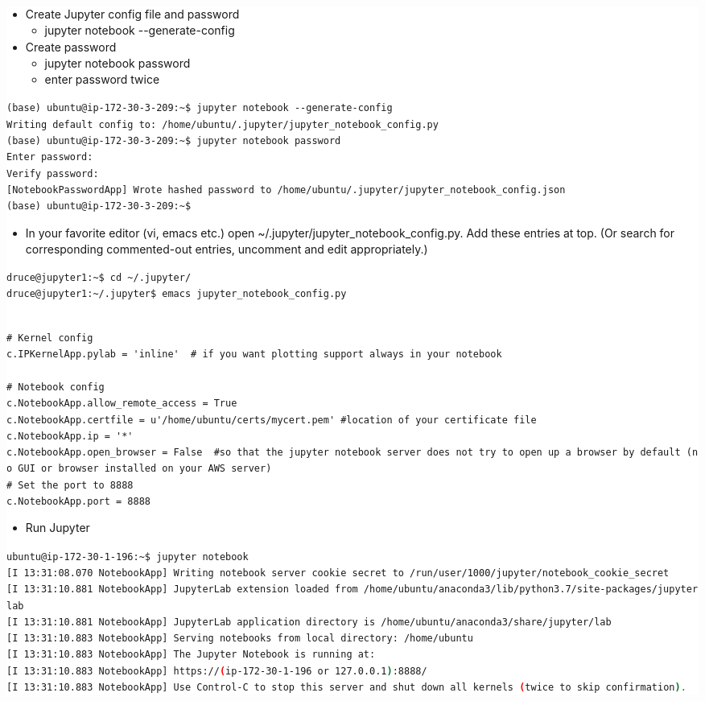 - Create Jupyter config file and password
  - jupyter notebook --generate-config
- Create password
  - jupyter notebook password
  - enter password twice

```{bash}
(base) ubuntu@ip-172-30-3-209:~$ jupyter notebook --generate-config
Writing default config to: /home/ubuntu/.jupyter/jupyter_notebook_config.py
(base) ubuntu@ip-172-30-3-209:~$ jupyter notebook password
Enter password:
Verify password:
[NotebookPasswordApp] Wrote hashed password to /home/ubuntu/.jupyter/jupyter_notebook_config.json
(base) ubuntu@ip-172-30-3-209:~$
```
- In your favorite editor (vi, emacs etc.) open ~/.jupyter/jupyter_notebook_config.py. Add these entries at top. (Or search for corresponding commented-out entries, uncomment and edit appropriately.) 

```bash
druce@jupyter1:~$ cd ~/.jupyter/
druce@jupyter1:~/.jupyter$ emacs jupyter_notebook_config.py
```

```{python}

# Kernel config
c.IPKernelApp.pylab = 'inline'  # if you want plotting support always in your notebook

# Notebook config
c.NotebookApp.allow_remote_access = True
c.NotebookApp.certfile = u'/home/ubuntu/certs/mycert.pem' #location of your certificate file
c.NotebookApp.ip = '*'
c.NotebookApp.open_browser = False  #so that the jupyter notebook server does not try to open up a browser by default (no GUI or browser installed on your AWS server)
# Set the port to 8888
c.NotebookApp.port = 8888
```
- Run Jupyter 

```bash
ubuntu@ip-172-30-1-196:~$ jupyter notebook
[I 13:31:08.070 NotebookApp] Writing notebook server cookie secret to /run/user/1000/jupyter/notebook_cookie_secret
[I 13:31:10.881 NotebookApp] JupyterLab extension loaded from /home/ubuntu/anaconda3/lib/python3.7/site-packages/jupyterlab
[I 13:31:10.881 NotebookApp] JupyterLab application directory is /home/ubuntu/anaconda3/share/jupyter/lab
[I 13:31:10.883 NotebookApp] Serving notebooks from local directory: /home/ubuntu
[I 13:31:10.883 NotebookApp] The Jupyter Notebook is running at:
[I 13:31:10.883 NotebookApp] https://(ip-172-30-1-196 or 127.0.0.1):8888/
[I 13:31:10.883 NotebookApp] Use Control-C to stop this server and shut down all kernels (twice to skip confirmation).

```
